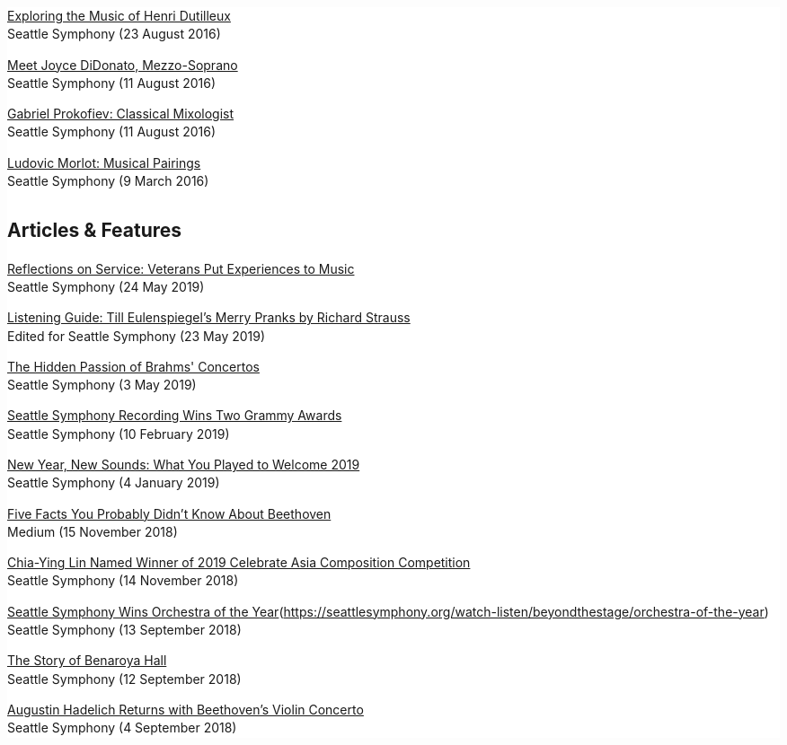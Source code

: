 [Exploring the Music of Henri Dutilleux](https://seattlesymphony.org/watch-listen/beyondthestage/dutilleuxboxset)  
Seattle Symphony (23 August 2016)

[Meet Joyce DiDonato, Mezzo-Soprano](https://seattlesymphony.org/watch-listen/beyondthestage/joycedidonato)  
Seattle Symphony (11 August 2016)

[Gabriel Prokofiev: Classical Mixologist](https://seattlesymphony.org/watch-listen/beyondthestage/classicalmixologist)  
Seattle Symphony (11 August 2016)

[Ludovic Morlot: Musical Pairings](https://seattlesymphony.org/watch-listen/beyondthestage/musicalpairings)  
Seattle Symphony (9 March 2016)

## Articles & Features

[Reflections on Service: Veterans Put Experiences to Music](https://seattlesymphony.org/watch-listen/beyondthestage/veterans)  
Seattle Symphony (24 May 2019)

[Listening Guide: Till Eulenspiegel’s Merry Pranks by Richard Strauss](https://seattlesymphony.org/watch-listen/beyondthestage/till-eulenspiegel)  
Edited for Seattle Symphony (23 May 2019)

[The Hidden Passion of Brahms' Concertos](https://seattlesymphony.org/watch-listen/beyondthestage/brahms-concertos)  
Seattle Symphony (3 May 2019)

[Seattle Symphony Recording Wins Two Grammy Awards](https://seattlesymphony.org/watch-listen/beyondthestage/grammy-awards-2019)  
Seattle Symphony (10 February 2019)

[New Year, New Sounds: What You Played to Welcome 2019](https://seattlesymphony.org/watch-listen/beyondthestage/new-year-new-sounds)  
Seattle Symphony (4 January 2019)

[Five Facts You Probably Didn’t Know About Beethoven](https://medium.com/@seattlesymphony/five-facts-you-probably-dont-know-about-beethoven-2d01b41b2d1b)  
Medium (15 November 2018)

[Chia-Ying Lin Named Winner of 2019 Celebrate Asia Composition Competition](https://seattlesymphony.org/watch-listen/beyondthestage/composition-competition-2019)  
Seattle Symphony (14 November 2018)

[Seattle Symphony Wins Orchestra of the Year]()(https://seattlesymphony.org/watch-listen/beyondthestage/orchestra-of-the-year)  
Seattle Symphony (13 September 2018)

[The Story of Benaroya Hall](https://seattlesymphony.org/watch-listen/beyondthestage/bh-20)  
Seattle Symphony (12 September 2018)

[Augustin Hadelich Returns with Beethoven’s Violin Concerto](https://seattlesymphony.org/watch-listen/beyondthestage/beethoven-violin)  
Seattle Symphony (4 September 2018)
